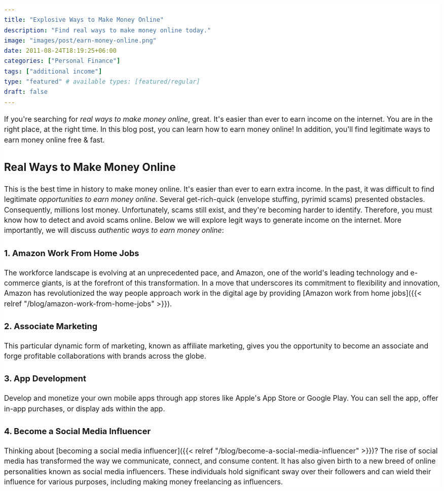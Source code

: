 ```yaml
---
title: "Explosive Ways to Make Money Online"
description: "Find real ways to make money online today."
image: "images/post/earn-money-online.png"
date: 2011-08-24T18:19:25+06:00
categories: ["Personal Finance"]
tags: ["additional income"]
type: "featured" # available types: [featured/regular]
draft: false
---
```


If you're searching for _real ways to make money online_, great. It's easier than ever to earn income on the internet. You are in the right place, at the right time. In this blog post, you can learn how to earn money online! In addition, you'll find legitimate ways to earn money online free & fast.

## Real Ways to Make Money Online

This is the best time in history to make money online. It's easier than ever to earn extra income. In the past, it was difficult to find legitimate _opportunities to earn money online_. Several get-rich-quick (envelope stuffing, pyrimid scams) presented obstacles. Consequently, millions lost money. Unfortunately, scams still exist, and they're becoming harder to identify. Therefore, you must know how to detect and avoid scams online. Below we will explore legit ways to generate income on the internet. More importantly, we will discuss _authentic ways to earn money online_:

### 1. Amazon Work From Home Jobs

The workforce landscape is evolving at an unprecedented pace, and Amazon, one of the world's leading technology and e-commerce giants, is at the forefront of this transformation. In a move that underscores its commitment to flexibility and innovation, Amazon has revolutionized the way people approach work in the digital age by providing [Amazon work from home jobs]({{< relref "/blog/amazon-work-from-home-jobs" >}}).

### 2. Associate Marketing

This particular dynamic form of marketing, known as affiliate marketing, gives you the opportunity to become an associate and forge profitable collaborations with brands across the globe.

### 3. App Development

Develop and monetize your own mobile apps through app stores like Apple's App Store or Google Play. You can sell the app, offer in-app purchases, or display ads within the app.

### 4. Become a Social Media Influencer

Thinking about [becoming a social media influencer]({{< relref "/blog/become-a-social-media-influencer" >}})? The rise of social media has transformed the way we communicate, connect, and consume content. It has also given birth to a new breed of online personalities known as social media influencers. These individuals hold significant sway over their followers and can wield their influence for various purposes, including making money freelancing as influencers.
